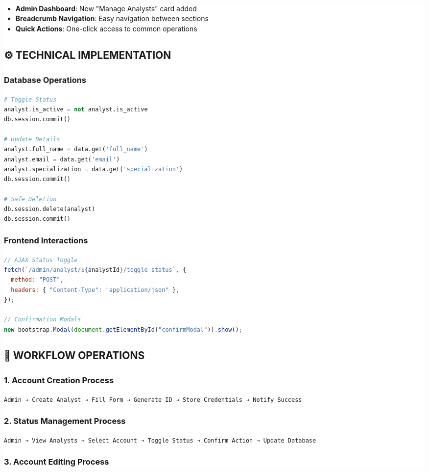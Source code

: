 - **Admin Dashboard**: New "Manage Analysts" card added
- **Breadcrumb Navigation**: Easy navigation between sections
- **Quick Actions**: One-click access to common operations

## ⚙️ TECHNICAL IMPLEMENTATION

### Database Operations

```python
# Toggle Status
analyst.is_active = not analyst.is_active
db.session.commit()

# Update Details
analyst.full_name = data.get('full_name')
analyst.email = data.get('email')
analyst.specialization = data.get('specialization')
db.session.commit()

# Safe Deletion
db.session.delete(analyst)
db.session.commit()
```

### Frontend Interactions

```javascript
// AJAX Status Toggle
fetch(`/admin/analyst/${analystId}/toggle_status`, {
  method: "POST",
  headers: { "Content-Type": "application/json" },
});

// Confirmation Modals
new bootstrap.Modal(document.getElementById("confirmModal")).show();
```

## 🔄 WORKFLOW OPERATIONS

### 1. **Account Creation Process**

```
Admin → Create Analyst → Fill Form → Generate ID → Store Credentials → Notify Success
```

### 2. **Status Management Process**

```
Admin → View Analysts → Select Account → Toggle Status → Confirm Action → Update Database
```

### 3. **Account Editing Process**
